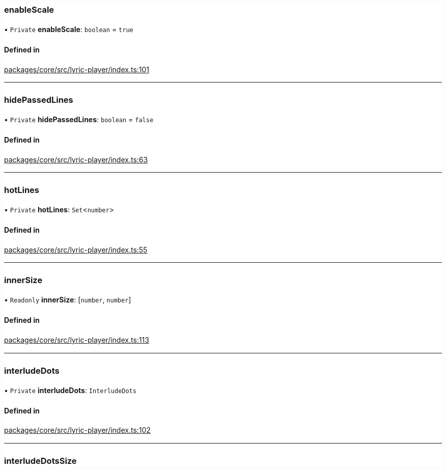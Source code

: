 ### enableScale

• `Private` **enableScale**: `boolean` = `true`

#### Defined in

[packages/core/src/lyric-player/index.ts:101](https://github.com/Steve-xmh/applemusic-like-lyrics/blob/0cbfd70/packages/core/src/lyric-player/index.ts#L101)

___

### hidePassedLines

• `Private` **hidePassedLines**: `boolean` = `false`

#### Defined in

[packages/core/src/lyric-player/index.ts:63](https://github.com/Steve-xmh/applemusic-like-lyrics/blob/0cbfd70/packages/core/src/lyric-player/index.ts#L63)

___

### hotLines

• `Private` **hotLines**: `Set`<`number`\>

#### Defined in

[packages/core/src/lyric-player/index.ts:55](https://github.com/Steve-xmh/applemusic-like-lyrics/blob/0cbfd70/packages/core/src/lyric-player/index.ts#L55)

___

### innerSize

• `Readonly` **innerSize**: [`number`, `number`]

#### Defined in

[packages/core/src/lyric-player/index.ts:113](https://github.com/Steve-xmh/applemusic-like-lyrics/blob/0cbfd70/packages/core/src/lyric-player/index.ts#L113)

___

### interludeDots

• `Private` **interludeDots**: `InterludeDots`

#### Defined in

[packages/core/src/lyric-player/index.ts:102](https://github.com/Steve-xmh/applemusic-like-lyrics/blob/0cbfd70/packages/core/src/lyric-player/index.ts#L102)

___

### interludeDotsSize
